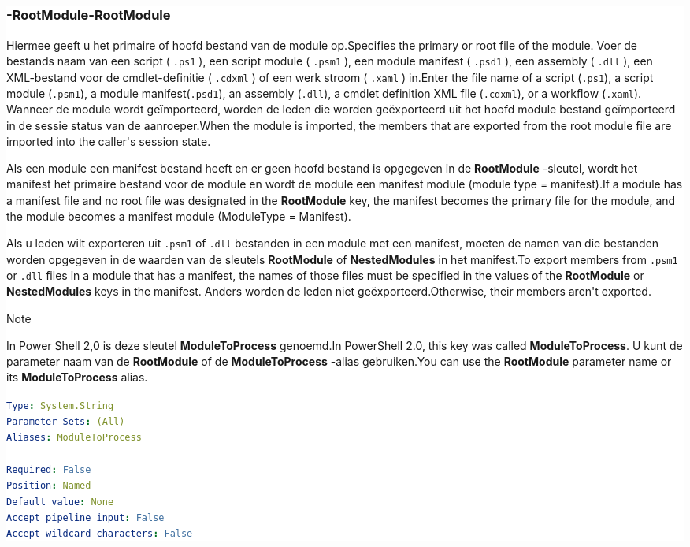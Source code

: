 ### <span data-ttu-id="ae8c4-295">-RootModule</span><span class="sxs-lookup"><span data-stu-id="ae8c4-295">-RootModule</span></span>

<span data-ttu-id="ae8c4-296">Hiermee geeft u het primaire of hoofd bestand van de module op.</span><span class="sxs-lookup"><span data-stu-id="ae8c4-296">Specifies the primary or root file of the module.</span></span> <span data-ttu-id="ae8c4-297">Voer de bestands naam van een script ( `.ps1` ), een script module ( `.psm1` ), een module manifest ( `.psd1` ), een assembly ( `.dll` ), een XML-bestand voor de cmdlet-definitie ( `.cdxml` ) of een werk stroom ( `.xaml` ) in.</span><span class="sxs-lookup"><span data-stu-id="ae8c4-297">Enter the file name of a script (`.ps1`), a script module (`.psm1`), a module manifest(`.psd1`), an assembly (`.dll`), a cmdlet definition XML file (`.cdxml`), or a workflow (`.xaml`).</span></span> <span data-ttu-id="ae8c4-298">Wanneer de module wordt geïmporteerd, worden de leden die worden geëxporteerd uit het hoofd module bestand geïmporteerd in de sessie status van de aanroeper.</span><span class="sxs-lookup"><span data-stu-id="ae8c4-298">When the module is imported, the members that are exported from the root module file are imported into the caller's session state.</span></span>

<span data-ttu-id="ae8c4-299">Als een module een manifest bestand heeft en er geen hoofd bestand is opgegeven in de **RootModule** -sleutel, wordt het manifest het primaire bestand voor de module en wordt de module een manifest module (module type = manifest).</span><span class="sxs-lookup"><span data-stu-id="ae8c4-299">If a module has a manifest file and no root file was designated in the **RootModule** key, the manifest becomes the primary file for the module, and the module becomes a manifest module (ModuleType = Manifest).</span></span>

<span data-ttu-id="ae8c4-300">Als u leden wilt exporteren uit `.psm1` of `.dll` bestanden in een module met een manifest, moeten de namen van die bestanden worden opgegeven in de waarden van de sleutels **RootModule** of **NestedModules** in het manifest.</span><span class="sxs-lookup"><span data-stu-id="ae8c4-300">To export members from `.psm1` or `.dll` files in a module that has a manifest, the names of those files must be specified in the values of the **RootModule** or **NestedModules** keys in the manifest.</span></span> <span data-ttu-id="ae8c4-301">Anders worden de leden niet geëxporteerd.</span><span class="sxs-lookup"><span data-stu-id="ae8c4-301">Otherwise, their members aren't exported.</span></span>

> [!NOTE]
> <span data-ttu-id="ae8c4-302">In Power Shell 2,0 is deze sleutel **ModuleToProcess** genoemd.</span><span class="sxs-lookup"><span data-stu-id="ae8c4-302">In PowerShell 2.0, this key was called **ModuleToProcess**.</span></span> <span data-ttu-id="ae8c4-303">U kunt de parameter naam van de **RootModule** of de **ModuleToProcess** -alias gebruiken.</span><span class="sxs-lookup"><span data-stu-id="ae8c4-303">You can use the **RootModule** parameter name or its **ModuleToProcess** alias.</span></span>

```yaml
Type: System.String
Parameter Sets: (All)
Aliases: ModuleToProcess

Required: False
Position: Named
Default value: None
Accept pipeline input: False
Accept wildcard characters: False
```
